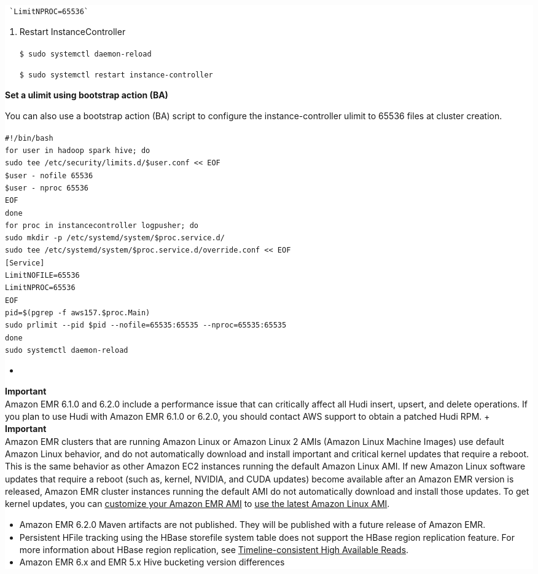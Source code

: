      `LimitNPROC=65536`

  1. Restart InstanceController

     `$ sudo systemctl daemon-reload`

     `$ sudo systemctl restart instance-controller`

  **Set a ulimit using bootstrap action \(BA\)**

  You can also use a bootstrap action \(BA\) script to configure the instance\-controller ulimit to 65536 files at cluster creation\.

  ```
  #!/bin/bash
  for user in hadoop spark hive; do
  sudo tee /etc/security/limits.d/$user.conf << EOF
  $user - nofile 65536
  $user - nproc 65536
  EOF
  done
  for proc in instancecontroller logpusher; do
  sudo mkdir -p /etc/systemd/system/$proc.service.d/
  sudo tee /etc/systemd/system/$proc.service.d/override.conf << EOF
  [Service]
  LimitNOFILE=65536
  LimitNPROC=65536
  EOF
  pid=$(pgrep -f aws157.$proc.Main)
  sudo prlimit --pid $pid --nofile=65535:65535 --nproc=65535:65535
  done
  sudo systemctl daemon-reload
  ```
+ 
**Important**  
Amazon EMR 6\.1\.0 and 6\.2\.0 include a performance issue that can critically affect all Hudi insert, upsert, and delete operations\. If you plan to use Hudi with Amazon EMR 6\.1\.0 or 6\.2\.0, you should contact AWS support to obtain a patched Hudi RPM\.
+ 
**Important**  
Amazon EMR clusters that are running Amazon Linux or Amazon Linux 2 AMIs \(Amazon Linux Machine Images\) use default Amazon Linux behavior, and do not automatically download and install important and critical kernel updates that require a reboot\. This is the same behavior as other Amazon EC2 instances running the default Amazon Linux AMI\. If new Amazon Linux software updates that require a reboot \(such as, kernel, NVIDIA, and CUDA updates\) become available after an Amazon EMR version is released, Amazon EMR cluster instances running the default AMI do not automatically download and install those updates\. To get kernel updates, you can [customize your Amazon EMR AMI](https://docs.aws.amazon.com/emr/latest/ManagementGuide/emr-custom-ami.html) to [use the latest Amazon Linux AMI](https://docs.aws.amazon.com/AWSEC2/latest/UserGuide/finding-an-ami.html)\.
+ Amazon EMR 6\.2\.0 Maven artifacts are not published\. They will be published with a future release of Amazon EMR\.
+ Persistent HFile tracking using the HBase storefile system table does not support the HBase region replication feature\. For more information about HBase region replication, see [Timeline\-consistent High Available Reads](http://hbase.apache.org/book.html#arch.timelineconsistent.reads)\.
+ Amazon EMR 6\.x and EMR 5\.x Hive bucketing version differences
